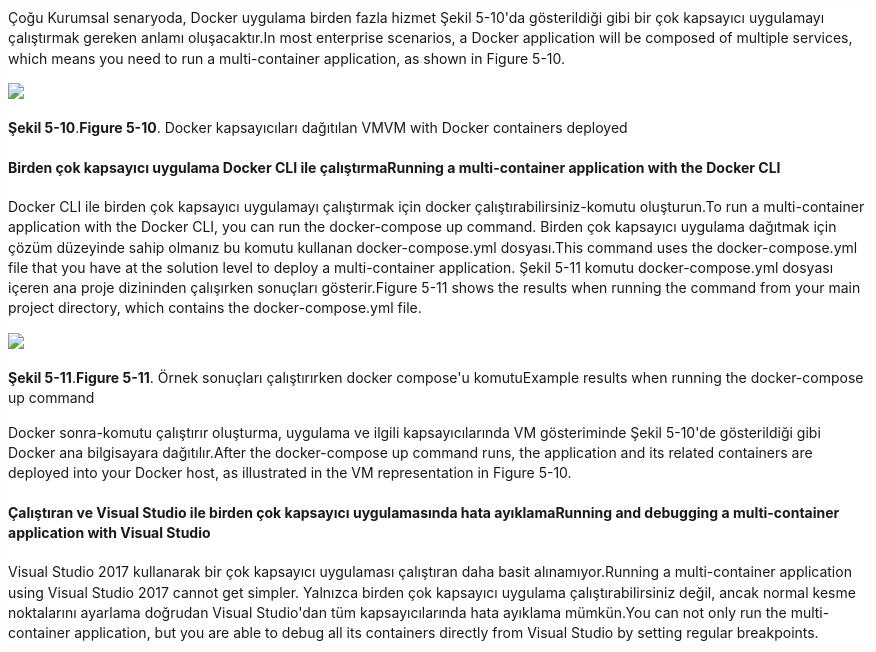<span data-ttu-id="c1093-273">Çoğu Kurumsal senaryoda, Docker uygulama birden fazla hizmet Şekil 5-10'da gösterildiği gibi bir çok kapsayıcı uygulamayı çalıştırmak gereken anlamı oluşacaktır.</span><span class="sxs-lookup"><span data-stu-id="c1093-273">In most enterprise scenarios, a Docker application will be composed of multiple services, which means you need to run a multi-container application, as shown in Figure 5-10.</span></span>

![](./media/image14.png)

<span data-ttu-id="c1093-274">**Şekil 5-10**.</span><span class="sxs-lookup"><span data-stu-id="c1093-274">**Figure 5-10**.</span></span> <span data-ttu-id="c1093-275">Docker kapsayıcıları dağıtılan VM</span><span class="sxs-lookup"><span data-stu-id="c1093-275">VM with Docker containers deployed</span></span>

#### <a name="running-a-multi-container-application-with-the-docker-cli"></a><span data-ttu-id="c1093-276">Birden çok kapsayıcı uygulama Docker CLI ile çalıştırma</span><span class="sxs-lookup"><span data-stu-id="c1093-276">Running a multi-container application with the Docker CLI</span></span>

<span data-ttu-id="c1093-277">Docker CLI ile birden çok kapsayıcı uygulamayı çalıştırmak için docker çalıştırabilirsiniz-komutu oluşturun.</span><span class="sxs-lookup"><span data-stu-id="c1093-277">To run a multi-container application with the Docker CLI, you can run the docker-compose up command.</span></span> <span data-ttu-id="c1093-278">Birden çok kapsayıcı uygulama dağıtmak için çözüm düzeyinde sahip olmanız bu komutu kullanan docker-compose.yml dosyası.</span><span class="sxs-lookup"><span data-stu-id="c1093-278">This command uses the docker-compose.yml file that you have at the solution level to deploy a multi-container application.</span></span> <span data-ttu-id="c1093-279">Şekil 5-11 komutu docker-compose.yml dosyası içeren ana proje dizininden çalışırken sonuçları gösterir.</span><span class="sxs-lookup"><span data-stu-id="c1093-279">Figure 5-11 shows the results when running the command from your main project directory, which contains the docker-compose.yml file.</span></span>

![](./media/image15.png)

<span data-ttu-id="c1093-280">**Şekil 5-11**.</span><span class="sxs-lookup"><span data-stu-id="c1093-280">**Figure 5-11**.</span></span> <span data-ttu-id="c1093-281">Örnek sonuçları çalıştırırken docker compose'u komutu</span><span class="sxs-lookup"><span data-stu-id="c1093-281">Example results when running the docker-compose up command</span></span>

<span data-ttu-id="c1093-282">Docker sonra-komutu çalıştırır oluşturma, uygulama ve ilgili kapsayıcılarında VM gösteriminde Şekil 5-10'de gösterildiği gibi Docker ana bilgisayara dağıtılır.</span><span class="sxs-lookup"><span data-stu-id="c1093-282">After the docker-compose up command runs, the application and its related containers are deployed into your Docker host, as illustrated in the VM representation in Figure 5-10.</span></span>

#### <a name="running-and-debugging-a-multi-container-application-with-visual-studio"></a><span data-ttu-id="c1093-283">Çalıştıran ve Visual Studio ile birden çok kapsayıcı uygulamasında hata ayıklama</span><span class="sxs-lookup"><span data-stu-id="c1093-283">Running and debugging a multi-container application with Visual Studio</span></span> 

<span data-ttu-id="c1093-284">Visual Studio 2017 kullanarak bir çok kapsayıcı uygulaması çalıştıran daha basit alınamıyor.</span><span class="sxs-lookup"><span data-stu-id="c1093-284">Running a multi-container application using Visual Studio 2017 cannot get simpler.</span></span> <span data-ttu-id="c1093-285">Yalnızca birden çok kapsayıcı uygulama çalıştırabilirsiniz değil, ancak normal kesme noktalarını ayarlama doğrudan Visual Studio'dan tüm kapsayıcılarında hata ayıklama mümkün.</span><span class="sxs-lookup"><span data-stu-id="c1093-285">You can not only run the multi-container application, but you are able to debug all its containers directly from Visual Studio by setting regular breakpoints.</span></span>
